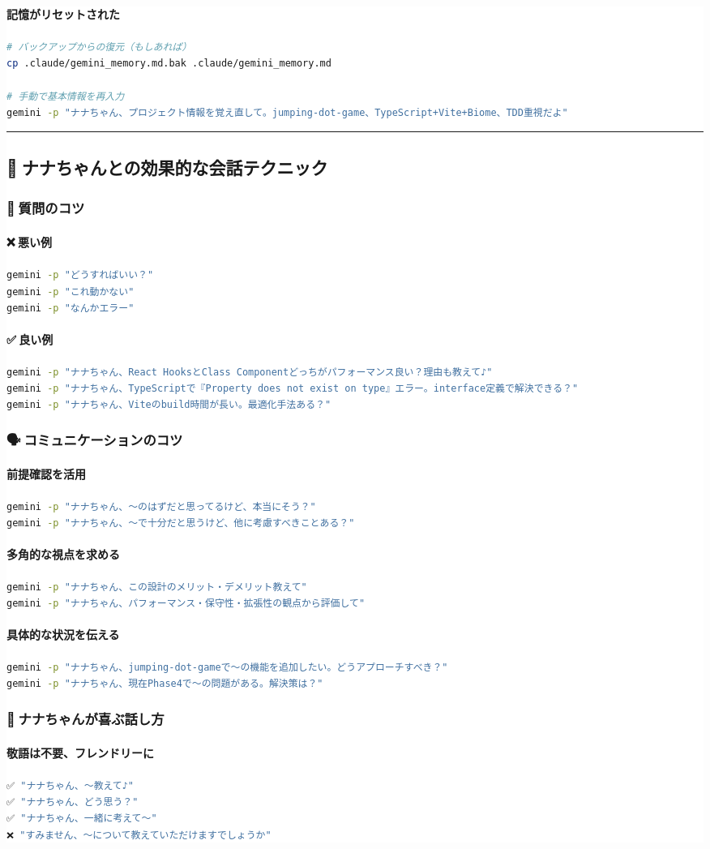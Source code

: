 #### 記憶がリセットされた
```bash
# バックアップからの復元（もしあれば）
cp .claude/gemini_memory.md.bak .claude/gemini_memory.md

# 手動で基本情報を再入力
gemini -p "ナナちゃん、プロジェクト情報を覚え直して。jumping-dot-game、TypeScript+Vite+Biome、TDD重視だよ"
```

---

## 💬 ナナちゃんとの効果的な会話テクニック

### 🎯 質問のコツ

#### ❌ 悪い例
```bash
gemini -p "どうすればいい？"
gemini -p "これ動かない"
gemini -p "なんかエラー"
```

#### ✅ 良い例
```bash
gemini -p "ナナちゃん、React HooksとClass Componentどっちがパフォーマンス良い？理由も教えて♪"
gemini -p "ナナちゃん、TypeScriptで『Property does not exist on type』エラー。interface定義で解決できる？"
gemini -p "ナナちゃん、Viteのbuild時間が長い。最適化手法ある？"
```

### 🗣️ コミュニケーションのコツ

#### 前提確認を活用
```bash
gemini -p "ナナちゃん、〜のはずだと思ってるけど、本当にそう？"
gemini -p "ナナちゃん、〜で十分だと思うけど、他に考慮すべきことある？"
```

#### 多角的な視点を求める
```bash
gemini -p "ナナちゃん、この設計のメリット・デメリット教えて"
gemini -p "ナナちゃん、パフォーマンス・保守性・拡張性の観点から評価して"
```

#### 具体的な状況を伝える
```bash
gemini -p "ナナちゃん、jumping-dot-gameで〜の機能を追加したい。どうアプローチすべき？"
gemini -p "ナナちゃん、現在Phase4で〜の問題がある。解決策は？"
```

### 🎵 ナナちゃんが喜ぶ話し方

#### 敬語は不要、フレンドリーに
```bash
✅ "ナナちゃん、〜教えて♪"
✅ "ナナちゃん、どう思う？"
✅ "ナナちゃん、一緒に考えて〜"
❌ "すみません、〜について教えていただけますでしょうか"
```
